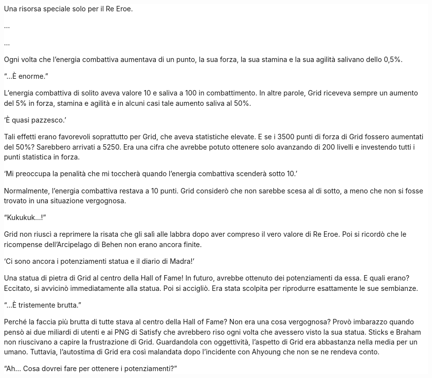 Una risorsa speciale solo per il Re Eroe.


…


…






Ogni volta che l’energia combattiva aumentava di un punto, la sua forza, la sua stamina e la sua agilità salivano dello 0,5%.


“…È enorme.”


L’energia combattiva di solito aveva valore 10 e saliva a 100 in combattimento. In altre parole, Grid riceveva sempre un aumento del 5% in forza, stamina e agilità e in alcuni casi tale aumento saliva al 50%.


‘È quasi pazzesco.’


Tali effetti erano favorevoli soprattutto per Grid, che aveva statistiche elevate. E se i 3500 punti di forza di Grid fossero aumentati del 50%? Sarebbero arrivati a 5250. Era una cifra che avrebbe potuto ottenere solo avanzando di 200 livelli e investendo tutti i punti statistica in forza.


‘Mi preoccupa la penalità che mi toccherà quando l’energia combattiva scenderà sotto 10.’


Normalmente, l’energia combattiva restava a 10 punti. Grid considerò che non sarebbe scesa al di sotto, a meno che non si fosse trovato in una situazione vergognosa.


“Kukukuk…!”


Grid non riuscì a reprimere la risata che gli salì alle labbra dopo aver compreso il vero valore di Re Eroe. Poi si ricordò che le ricompense dell’Arcipelago di Behen non erano ancora finite.


‘Ci sono ancora i potenziamenti statua e il diario di Madra!’


Una statua di pietra di Grid al centro della Hall of Fame! In futuro, avrebbe ottenuto dei potenziamenti da essa. E quali erano? Eccitato, si avvicinò immediatamente alla statua. Poi si accigliò. Era stata scolpita per riprodurre esattamente le sue sembianze.


“…È tristemente brutta.”


Perché la faccia più brutta di tutte stava al centro della Hall of Fame? Non era una cosa vergognosa? Provò imbarazzo quando pensò ai due miliardi di utenti e ai PNG di Satisfy che avrebbero riso ogni volta che avessero visto la sua statua. Sticks e Braham non riuscivano a capire la frustrazione di Grid. Guardandola con oggettività, l’aspetto di Grid era abbastanza nella media per un umano. Tuttavia, l’autostima di Grid era così malandata dopo l’incidente con Ahyoung che non se ne rendeva conto.


“Ah… Cosa dovrei fare per ottenere i potenziamenti?”
